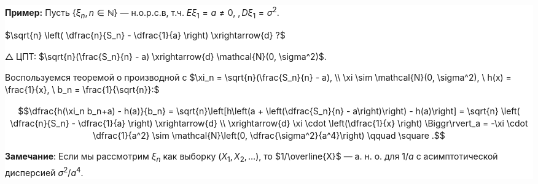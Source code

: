 __Пример:__ Пусть $\{\xi_n, n \in \mathbb{N} \}$ — н.о.р.с.в, т.ч. $E\xi_1 = a \neq 0, \ , D\xi_1 = \sigma^2.$  

$\sqrt{n} \left( \dfrac{n}{S_n} - \dfrac{1}{a} \right) \xrightarrow{d} ?$ 

$\triangle$ ЦПТ: $\sqrt{n}(\frac{S_n}{n} - a) \xrightarrow{d} \mathcal{N}(0, \sigma^2)$.  

Воспользуемся теоремой о производной с $\xi_n = \sqrt{n}(\frac{S_n}{n} - a), \\  \xi \sim \mathcal{N}(0, \sigma^2), \ h(x) = \frac{1}{x}, \ b_n = \frac{1}{\sqrt{n}}:$

$$\dfrac{h(\xi_n b_n+a) - h(a)}{b_n} = \sqrt{n}\left[h\left(a + \left(\dfrac{S_n}{n} - a\right)\right) - h(a)\right] = \sqrt{n} \left( \dfrac{n}{S_n} - \dfrac{1}{a} \right) \xrightarrow{d} \\ \xrightarrow{d} \xi \cdot \left(\dfrac{1}{x} \right) \Biggr\rvert_a = -\xi \cdot \dfrac{1}{a^2} \sim \mathcal{N}\left(0, \dfrac{\sigma^2}{a^4}\right) \qquad \square .$$

__Замечание__: Если мы рассмотрим $\xi_n$ как выборку $(X_1, X_2, \dots)$, то $1/\overline{X}$ — а. н. о. для $1/a$ с асимптотической дисперсией $\sigma^2 / a^4$.